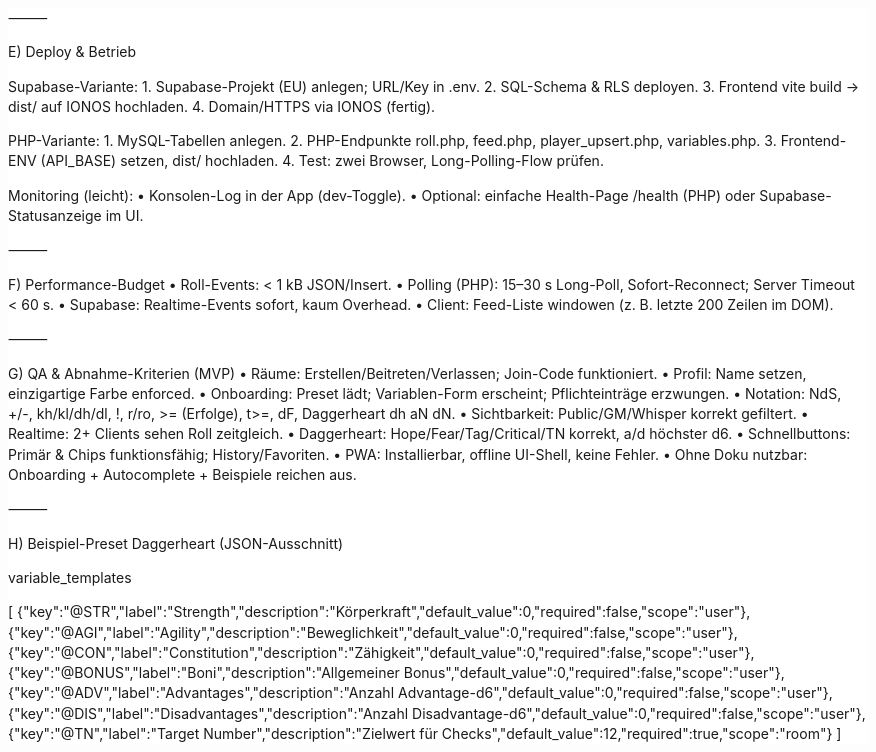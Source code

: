 ⸻

E) Deploy & Betrieb

Supabase-Variante:
	1.	Supabase-Projekt (EU) anlegen; URL/Key in .env.
	2.	SQL-Schema & RLS deployen.
	3.	Frontend vite build → dist/ auf IONOS hochladen.
	4.	Domain/HTTPS via IONOS (fertig).

PHP-Variante:
	1.	MySQL-Tabellen anlegen.
	2.	PHP-Endpunkte roll.php, feed.php, player_upsert.php, variables.php.
	3.	Frontend-ENV (API_BASE) setzen, dist/ hochladen.
	4.	Test: zwei Browser, Long-Polling-Flow prüfen.

Monitoring (leicht):
	•	Konsolen-Log in der App (dev-Toggle).
	•	Optional: einfache Health-Page /health (PHP) oder Supabase-Statusanzeige im UI.

⸻

F) Performance-Budget
	•	Roll-Events: < 1 kB JSON/Insert.
	•	Polling (PHP): 15–30 s Long-Poll, Sofort-Reconnect; Server Timeout < 60 s.
	•	Supabase: Realtime-Events sofort, kaum Overhead.
	•	Client: Feed-Liste windowen (z. B. letzte 200 Zeilen im DOM).

⸻

G) QA & Abnahme-Kriterien (MVP)
	•	Räume: Erstellen/Beitreten/Verlassen; Join-Code funktioniert.
	•	Profil: Name setzen, einzigartige Farbe enforced.
	•	Onboarding: Preset lädt; Variablen-Form erscheint; Pflichteinträge erzwungen.
	•	Notation: NdS, +/-, kh/kl/dh/dl, !, r/ro, >= (Erfolge), t>=, dF, Daggerheart dh aN dN.
	•	Sichtbarkeit: Public/GM/Whisper korrekt gefiltert.
	•	Realtime: 2+ Clients sehen Roll zeitgleich.
	•	Daggerheart: Hope/Fear/Tag/Critical/TN korrekt, a/d höchster d6.
	•	Schnellbuttons: Primär & Chips funktionsfähig; History/Favoriten.
	•	PWA: Installierbar, offline UI-Shell, keine Fehler.
	•	Ohne Doku nutzbar: Onboarding + Autocomplete + Beispiele reichen aus.

⸻

H) Beispiel-Preset Daggerheart (JSON-Ausschnitt)

variable_templates

[
  {"key":"@STR","label":"Strength","description":"Körperkraft","default_value":0,"required":false,"scope":"user"},
  {"key":"@AGI","label":"Agility","description":"Beweglichkeit","default_value":0,"required":false,"scope":"user"},
  {"key":"@CON","label":"Constitution","description":"Zähigkeit","default_value":0,"required":false,"scope":"user"},
  {"key":"@BONUS","label":"Boni","description":"Allgemeiner Bonus","default_value":0,"required":false,"scope":"user"},
  {"key":"@ADV","label":"Advantages","description":"Anzahl Advantage-d6","default_value":0,"required":false,"scope":"user"},
  {"key":"@DIS","label":"Disadvantages","description":"Anzahl Disadvantage-d6","default_value":0,"required":false,"scope":"user"},
  {"key":"@TN","label":"Target Number","description":"Zielwert für Checks","default_value":12,"required":true,"scope":"room"}
]
